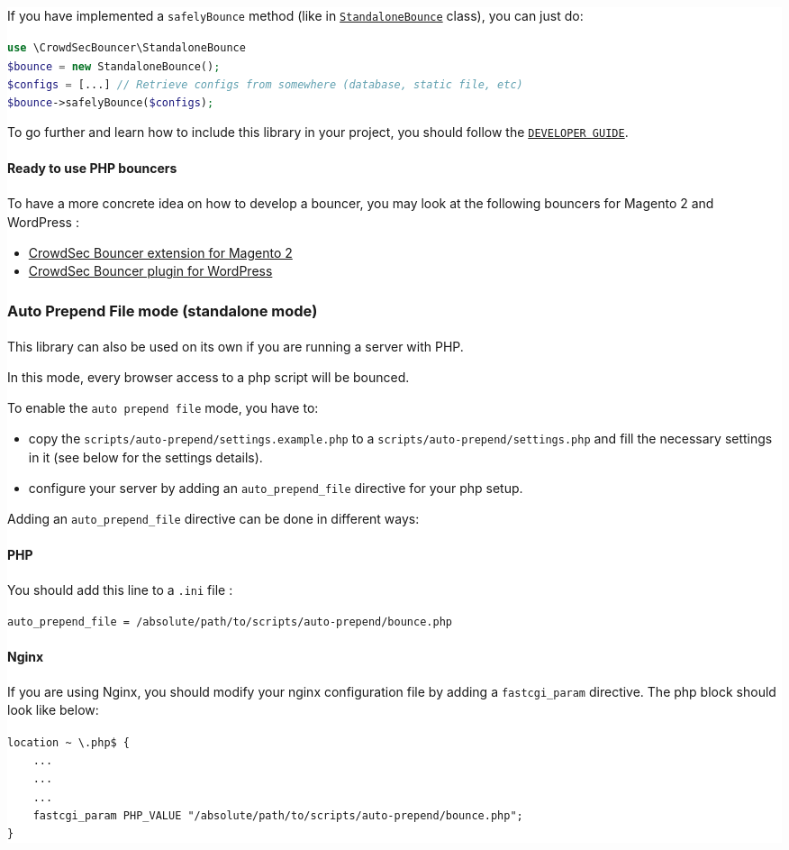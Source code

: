If you have implemented a `safelyBounce` method (like in [`StandaloneBounce`](../src/StandaloneBounce.php) class), 
you can just do:

```php
use \CrowdSecBouncer\StandaloneBounce
$bounce = new StandaloneBounce();
$configs = [...] // Retrieve configs from somewhere (database, static file, etc)
$bounce->safelyBounce($configs);
```



To go further and learn how to include this library in your
project, you should follow the [`DEVELOPER GUIDE`](DEVELOPER.md).

#### Ready to use PHP bouncers

To have a more concrete idea on how to develop a bouncer, you may look at the following bouncers for Magento 2 and 
WordPress :
- [CrowdSec Bouncer extension for Magento 2](https://github.com/crowdsecurity/cs-magento-bouncer)
- [CrowdSec Bouncer plugin for WordPress ](https://github.com/crowdsecurity/cs-wordpress-bouncer)


### Auto Prepend File mode (standalone mode)

This library can also be used on its own if you are running a server with PHP.

In this mode, every browser access to a php script will be bounced.

To enable the `auto prepend file` mode, you have to:


- copy the `scripts/auto-prepend/settings.example.php` to a `scripts/auto-prepend/settings.php` and fill the
  necessary settings in it (see below for the settings details).



- configure your server by adding an `auto_prepend_file` directive for your php setup.


Adding an `auto_prepend_file` directive can be done in different ways:

#### PHP

You should add this line to a `.ini` file :

    auto_prepend_file = /absolute/path/to/scripts/auto-prepend/bounce.php


#### Nginx


If you are using Nginx, you should modify your nginx configuration file by adding a `fastcgi_param`
directive. The php block should look like below:

```
location ~ \.php$ {
    ...
    ...
    ...
    fastcgi_param PHP_VALUE "/absolute/path/to/scripts/auto-prepend/bounce.php";
}
```
